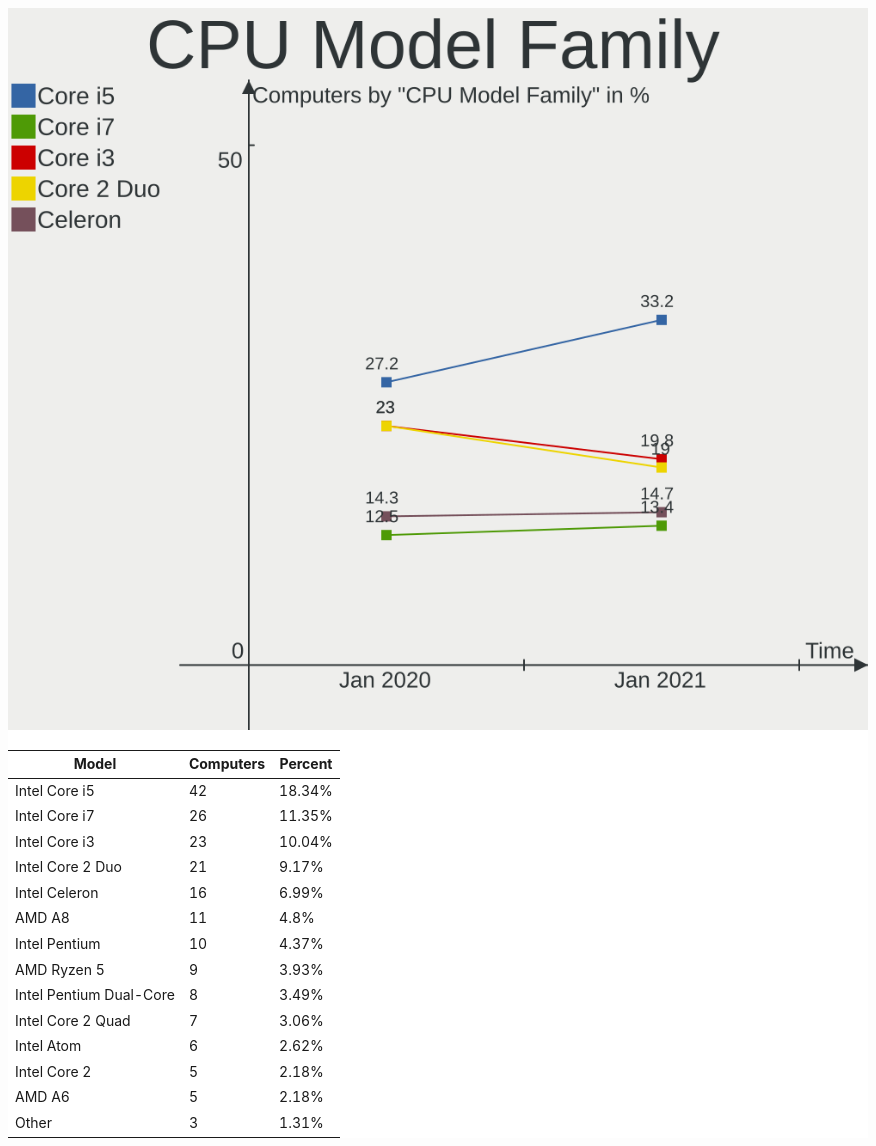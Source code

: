 ![CPU Model Family](./All/images/line_chart/cpu_family.svg)

| Model                   | Computers | Percent |
|-------------------------|-----------|---------|
| Intel Core i5           | 42        | 18.34%  |
| Intel Core i7           | 26        | 11.35%  |
| Intel Core i3           | 23        | 10.04%  |
| Intel Core 2 Duo        | 21        | 9.17%   |
| Intel Celeron           | 16        | 6.99%   |
| AMD A8                  | 11        | 4.8%    |
| Intel Pentium           | 10        | 4.37%   |
| AMD Ryzen 5             | 9         | 3.93%   |
| Intel Pentium Dual-Core | 8         | 3.49%   |
| Intel Core 2 Quad       | 7         | 3.06%   |
| Intel Atom              | 6         | 2.62%   |
| Intel Core 2            | 5         | 2.18%   |
| AMD A6                  | 5         | 2.18%   |
| Other                   | 3         | 1.31%   |